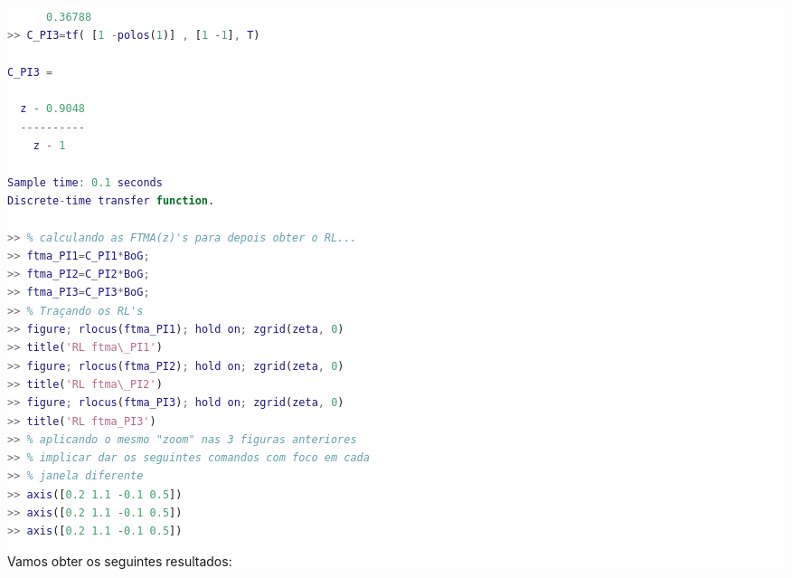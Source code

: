 ```matlab
      0.36788
>> C_PI3=tf( [1 -polos(1)] , [1 -1], T)

C_PI3 =

  z - 0.9048
  ----------
    z - 1

Sample time: 0.1 seconds
Discrete-time transfer function.

>> % calculando as FTMA(z)'s para depois obter o RL...
>> ftma_PI1=C_PI1*BoG;
>> ftma_PI2=C_PI2*BoG;
>> ftma_PI3=C_PI3*BoG;
>> % Traçando os RL's
>> figure; rlocus(ftma_PI1); hold on; zgrid(zeta, 0)
>> title('RL ftma\_PI1')
>> figure; rlocus(ftma_PI2); hold on; zgrid(zeta, 0)
>> title('RL ftma\_PI2')
>> figure; rlocus(ftma_PI3); hold on; zgrid(zeta, 0)
>> title('RL ftma_PI3')
>> % aplicando o mesmo "zoom" nas 3 figuras anteriores
>> % implicar dar os seguintes comandos com foco em cada
>> % janela diferente
>> axis([0.2 1.1 -0.1 0.5])
>> axis([0.2 1.1 -0.1 0.5])
>> axis([0.2 1.1 -0.1 0.5])
```

Vamos obter os seguintes resultados:
